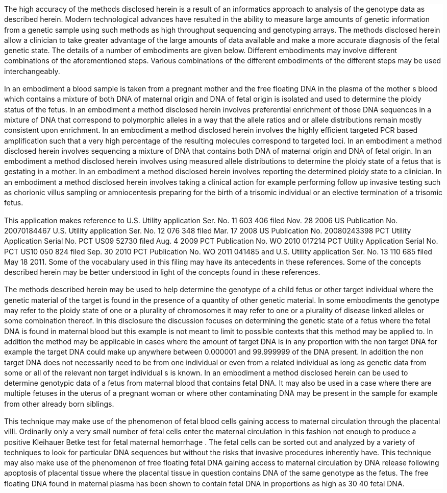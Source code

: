 The high accuracy of the methods disclosed herein is a result of an informatics approach to analysis of the genotype data as described herein. Modern technological advances have resulted in the ability to measure large amounts of genetic information from a genetic sample using such methods as high throughput sequencing and genotyping arrays. The methods disclosed herein allow a clinician to take greater advantage of the large amounts of data available and make a more accurate diagnosis of the fetal genetic state. The details of a number of embodiments are given below. Different embodiments may involve different combinations of the aforementioned steps. Various combinations of the different embodiments of the different steps may be used interchangeably.

In an embodiment a blood sample is taken from a pregnant mother and the free floating DNA in the plasma of the mother s blood which contains a mixture of both DNA of maternal origin and DNA of fetal origin is isolated and used to determine the ploidy status of the fetus. In an embodiment a method disclosed herein involves preferential enrichment of those DNA sequences in a mixture of DNA that correspond to polymorphic alleles in a way that the allele ratios and or allele distributions remain mostly consistent upon enrichment. In an embodiment a method disclosed herein involves the highly efficient targeted PCR based amplification such that a very high percentage of the resulting molecules correspond to targeted loci. In an embodiment a method disclosed herein involves sequencing a mixture of DNA that contains both DNA of maternal origin and DNA of fetal origin. In an embodiment a method disclosed herein involves using measured allele distributions to determine the ploidy state of a fetus that is gestating in a mother. In an embodiment a method disclosed herein involves reporting the determined ploidy state to a clinician. In an embodiment a method disclosed herein involves taking a clinical action for example performing follow up invasive testing such as chorionic villus sampling or amniocentesis preparing for the birth of a trisomic individual or an elective termination of a trisomic fetus.

This application makes reference to U.S. Utility application Ser. No. 11 603 406 filed Nov. 28 2006 US Publication No. 20070184467 U.S. Utility application Ser. No. 12 076 348 filed Mar. 17 2008 US Publication No. 20080243398 PCT Utility Application Serial No. PCT US09 52730 filed Aug. 4 2009 PCT Publication No. WO 2010 017214 PCT Utility Application Serial No. PCT US10 050 824 filed Sep. 30 2010 PCT Publication No. WO 2011 041485 and U.S. Utility application Ser. No. 13 110 685 filed May 18 2011. Some of the vocabulary used in this filing may have its antecedents in these references. Some of the concepts described herein may be better understood in light of the concepts found in these references.

The methods described herein may be used to help determine the genotype of a child fetus or other target individual where the genetic material of the target is found in the presence of a quantity of other genetic material. In some embodiments the genotype may refer to the ploidy state of one or a plurality of chromosomes it may refer to one or a plurality of disease linked alleles or some combination thereof. In this disclosure the discussion focuses on determining the genetic state of a fetus where the fetal DNA is found in maternal blood but this example is not meant to limit to possible contexts that this method may be applied to. In addition the method may be applicable in cases where the amount of target DNA is in any proportion with the non target DNA for example the target DNA could make up anywhere between 0.000001 and 99.999999 of the DNA present. In addition the non target DNA does not necessarily need to be from one individual or even from a related individual as long as genetic data from some or all of the relevant non target individual s is known. In an embodiment a method disclosed herein can be used to determine genotypic data of a fetus from maternal blood that contains fetal DNA. It may also be used in a case where there are multiple fetuses in the uterus of a pregnant woman or where other contaminating DNA may be present in the sample for example from other already born siblings.

This technique may make use of the phenomenon of fetal blood cells gaining access to maternal circulation through the placental villi. Ordinarily only a very small number of fetal cells enter the maternal circulation in this fashion not enough to produce a positive Kleihauer Betke test for fetal maternal hemorrhage . The fetal cells can be sorted out and analyzed by a variety of techniques to look for particular DNA sequences but without the risks that invasive procedures inherently have. This technique may also make use of the phenomenon of free floating fetal DNA gaining access to maternal circulation by DNA release following apoptosis of placental tissue where the placental tissue in question contains DNA of the same genotype as the fetus. The free floating DNA found in maternal plasma has been shown to contain fetal DNA in proportions as high as 30 40 fetal DNA.
